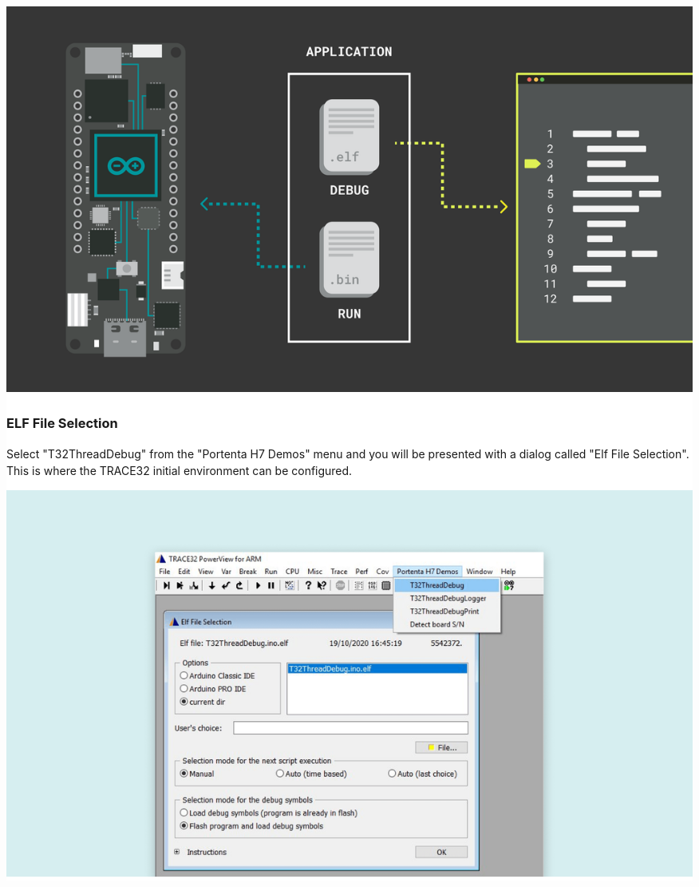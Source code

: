 ![.elf files contain debug symbols which are required for debugging. .bin files can run directly on the board's hardware](assets/por_ard_trace32_files.svg)

### ELF File Selection

Select "T32ThreadDebug" from the "Portenta H7 Demos" menu and you will be presented with a dialog called "Elf File Selection". This is where the TRACE32 initial environment can be configured.

![Elf File Selection](assets/por_ard_trace32_elf_file_selection.png)

